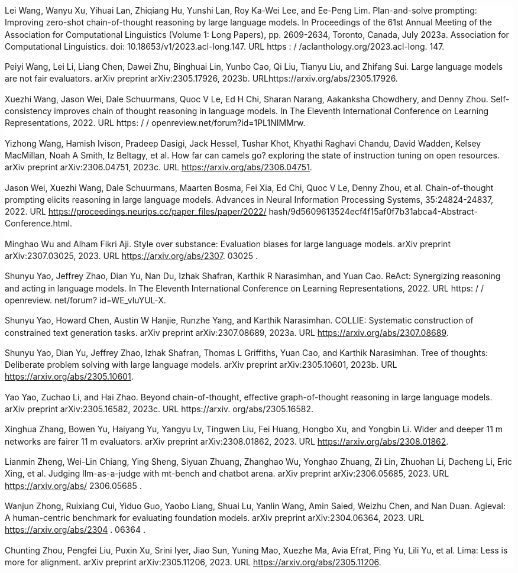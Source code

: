 Lei Wang, Wanyu Xu, Yihuai Lan, Zhiqiang Hu, Yunshi Lan, Roy Ka-Wei Lee, and Ee-Peng Lim. Plan-and-solve prompting: Improving zero-shot chain-of-thought reasoning by large language models. In Proceedings of the 61st Annual Meeting of the Association for Computational Linguistics (Volume 1: Long Papers), pp. 2609-2634, Toronto, Canada, July 2023a. Association for Computational Linguistics. doi: 10.18653/v1/2023.acl-long.147. URL https : / /aclanthology.org/2023.acl-long. 147.

Peiyi Wang, Lei Li, Liang Chen, Dawei Zhu, Binghuai Lin, Yunbo Cao, Qi Liu, Tianyu Liu, and Zhifang Sui. Large language models are not fair evaluators. arXiv preprint arXiv:2305.17926, 2023b. URLhttps://arxiv.org/abs/2305.17926.

Xuezhi Wang, Jason Wei, Dale Schuurmans, Quoc V Le, Ed H Chi, Sharan Narang, Aakanksha Chowdhery, and Denny Zhou. Self-consistency improves chain of thought reasoning in language models. In The Eleventh International Conference on Learning Representations, 2022. URL https: / / openreview.net/forum?id=1PL1NIMMrw.

Yizhong Wang, Hamish Ivison, Pradeep Dasigi, Jack Hessel, Tushar Khot, Khyathi Raghavi Chandu, David Wadden, Kelsey MacMillan, Noah A Smith, Iz Beltagy, et al. How far can camels go? exploring the state of instruction tuning on open resources. arXiv preprint arXiv:2306.04751, 2023c. URL https://arxiv.org/abs/2306.04751.

Jason Wei, Xuezhi Wang, Dale Schuurmans, Maarten Bosma, Fei Xia, Ed Chi, Quoc V Le, Denny Zhou, et al. Chain-of-thought prompting elicits reasoning in large language models. Advances in Neural Information Processing Systems, 35:24824-24837, 2022. URL https://proceedings.neurips.cc/paper_files/paper/2022/ hash/9d5609613524ecf4f15af0f7b31abca4-Abstract-Conference.html.

Minghao Wu and Alham Fikri Aji. Style over substance: Evaluation biases for large language models. arXiv preprint arXiv:2307.03025, 2023. URL https://arxiv.org/abs/2307. 03025 .

Shunyu Yao, Jeffrey Zhao, Dian Yu, Nan Du, Izhak Shafran, Karthik R Narasimhan, and Yuan Cao. ReAct: Synergizing reasoning and acting in language models. In The Eleventh International Conference on Learning Representations, 2022. URL https: / / openreview. net/forum? id=WE_vluYUL-X.

Shunyu Yao, Howard Chen, Austin W Hanjie, Runzhe Yang, and Karthik Narasimhan. COLLIE: Systematic construction of constrained text generation tasks. arXiv preprint arXiv:2307.08689, 2023a. URL https://arxiv.org/abs/2307.08689.

Shunyu Yao, Dian Yu, Jeffrey Zhao, Izhak Shafran, Thomas L Griffiths, Yuan Cao, and Karthik Narasimhan. Tree of thoughts: Deliberate problem solving with large language models. arXiv preprint arXiv:2305.10601, 2023b. URL https://arxiv.org/abs/2305.10601.

Yao Yao, Zuchao Li, and Hai Zhao. Beyond chain-of-thought, effective graph-of-thought reasoning in large language models. arXiv preprint arXiv:2305.16582, 2023c. URL https://arxiv. org/abs/2305.16582.

Xinghua Zhang, Bowen Yu, Haiyang Yu, Yangyu Lv, Tingwen Liu, Fei Huang, Hongbo Xu, and Yongbin Li. Wider and deeper $11 \mathrm{~m}$ networks are fairer $11 \mathrm{~m}$ evaluators. arXiv preprint arXiv:2308.01862, 2023. URL https://arxiv.org/abs/2308.01862.

Lianmin Zheng, Wei-Lin Chiang, Ying Sheng, Siyuan Zhuang, Zhanghao Wu, Yonghao Zhuang, Zi Lin, Zhuohan Li, Dacheng Li, Eric Xing, et al. Judging llm-as-a-judge with mt-bench and chatbot arena. arXiv preprint arXiv:2306.05685, 2023. URL https://arxiv.org/abs/ 2306.05685 .

Wanjun Zhong, Ruixiang Cui, Yiduo Guo, Yaobo Liang, Shuai Lu, Yanlin Wang, Amin Saied, Weizhu Chen, and Nan Duan. Agieval: A human-centric benchmark for evaluating foundation models. arXiv preprint arXiv:2304.06364, 2023. URL https://arxiv.org/abs/2304 . 06364 .

Chunting Zhou, Pengfei Liu, Puxin Xu, Srini Iyer, Jiao Sun, Yuning Mao, Xuezhe Ma, Avia Efrat, Ping Yu, Lili Yu, et al. Lima: Less is more for alignment. arXiv preprint arXiv:2305.11206, 2023. URL https://arxiv.org/abs/2305.11206.

